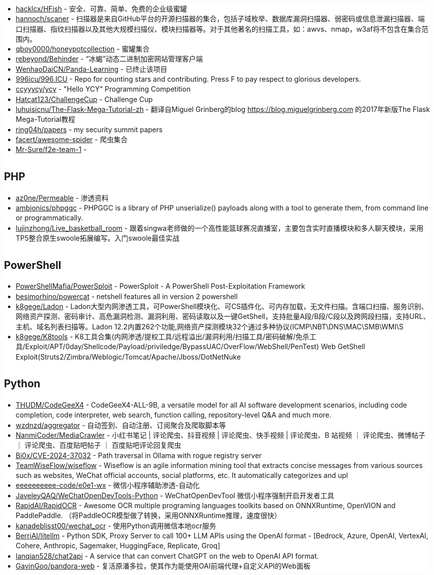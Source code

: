 - [hacklcx/HFish](https://github.com/hacklcx/HFish) - 安全、可靠、简单、免费的企业级蜜罐
- [hannoch/scaner](https://github.com/hannoch/scaner) - 扫描器是来自GitHub平台的开源扫描器的集合，包括子域枚举、数据库漏洞扫描器、弱密码或信息泄漏扫描器、端口扫描器、指纹扫描器以及其他大规模扫描仪、模块扫描器等。对于其他著名的扫描工具，如：awvs、nmap，w3af将不包含在集合范围内。
- [qboy0000/honeypotcollection](https://github.com/qboy0000/honeypotcollection) - 蜜罐集合
- [rebeyond/Behinder](https://github.com/rebeyond/Behinder) - “冰蝎”动态二进制加密网站管理客户端
- [WenhaoDaiCN/Panda-Learning](https://github.com/WenhaoDaiCN/Panda-Learning) - 已终止该项目
- [996icu/996.ICU](https://github.com/996icu/996.ICU) - Repo for counting stars and contributing. Press F to pay respect to glorious developers.
- [ccyyycy/ycy](https://github.com/ccyyycy/ycy) - "Hello YCY" Programming Competition
- [Hatcat123/ChallengeCup](https://github.com/Hatcat123/ChallengeCup) - Challenge Cup
- [luhuisicnu/The-Flask-Mega-Tutorial-zh](https://github.com/luhuisicnu/The-Flask-Mega-Tutorial-zh) - 翻译自Miguel Grinberg的blog https://blog.miguelgrinberg.com 的2017年新版The Flask Mega-Tutorial教程
- [ring04h/papers](https://github.com/ring04h/papers) - my security summit papers
- [facert/awesome-spider](https://github.com/facert/awesome-spider) - 爬虫集合
- [Mr-Sure/f2e-team-1](https://github.com/Mr-Sure/f2e-team-1) - 

## PHP 

- [az0ne/Permeable](https://github.com/az0ne/Permeable) - 渗透资料
- [ambionics/phpggc](https://github.com/ambionics/phpggc) - PHPGGC is a library of PHP unserialize() payloads along with a tool to generate them, from command line or programmatically.
- [lujinzhong/Live_basketball_room](https://github.com/lujinzhong/Live_basketball_room) - 跟着singwa老师做的一个高性能篮球赛况直播室，主要包含实时直播模块和多人聊天模块，采用TP5整合原生swoole拓展编写。入门swoole最佳实战

## PowerShell 

- [PowerShellMafia/PowerSploit](https://github.com/PowerShellMafia/PowerSploit) - PowerSploit - A PowerShell Post-Exploitation Framework
- [besimorhino/powercat](https://github.com/besimorhino/powercat) - netshell features all in version 2 powershell
- [k8gege/Ladon](https://github.com/k8gege/Ladon) - Ladon大型内网渗透工具，可PowerShell模块化、可CS插件化、可内存加载，无文件扫描。含端口扫描、服务识别、网络资产探测、密码审计、高危漏洞检测、漏洞利用、密码读取以及一键GetShell，支持批量A段/B段/C段以及跨网段扫描，支持URL、主机、域名列表扫描等。Ladon 12.2内置262个功能,网络资产探测模块32个通过多种协议(ICMP\NBT\DNS\MAC\SMB\WMI\S
- [k8gege/K8tools](https://github.com/k8gege/K8tools) - K8工具合集(内网渗透/提权工具/远程溢出/漏洞利用/扫描工具/密码破解/免杀工具/Exploit/APT/0day/Shellcode/Payload/priviledge/BypassUAC/OverFlow/WebShell/PenTest) Web GetShell Exploit(Struts2/Zimbra/Weblogic/Tomcat/Apache/Jboss/DotNetNuke

## Python 

- [THUDM/CodeGeeX4](https://github.com/THUDM/CodeGeeX4) - CodeGeeX4-ALL-9B, a versatile model for all AI software development scenarios, including code completion, code interpreter, web search, function calling, repository-level Q&A and much more.
- [wzdnzd/aggregator](https://github.com/wzdnzd/aggregator) - 自动签到、自动注册、订阅聚合及爬取脚本等
- [NanmiCoder/MediaCrawler](https://github.com/NanmiCoder/MediaCrawler) - 小红书笔记 | 评论爬虫、抖音视频 | 评论爬虫、快手视频 | 评论爬虫、B 站视频 ｜ 评论爬虫、微博帖子 ｜ 评论爬虫、百度贴吧帖子 ｜ 百度贴吧评论回复爬虫
- [Bi0x/CVE-2024-37032](https://github.com/Bi0x/CVE-2024-37032) - Path traversal in Ollama with rogue registry server
- [TeamWiseFlow/wiseflow](https://github.com/TeamWiseFlow/wiseflow) - Wiseflow is an agile information mining tool that extracts concise messages from various sources such as websites, WeChat official accounts, social platforms, etc. It automatically categorizes and upl
- [eeeeeeeeee-code/e0e1-wx](https://github.com/eeeeeeeeee-code/e0e1-wx) - 微信小程序辅助渗透-自动化
- [JaveleyQAQ/WeChatOpenDevTools-Python](https://github.com/JaveleyQAQ/WeChatOpenDevTools-Python) - WeChatOpenDevTool 微信小程序强制开启开发者工具
- [RapidAI/RapidOCR](https://github.com/RapidAI/RapidOCR) - Awesome OCR multiple programing languages toolkits based on ONNXRuntime, OpenVION and PaddlePaddle. （将PaddleOCR模型做了转换，采用ONNXRuntime推理，速度很快）
- [kanadeblisst00/wechat_ocr](https://github.com/kanadeblisst00/wechat_ocr) - 使用Python调用微信本地ocr服务
- [BerriAI/litellm](https://github.com/BerriAI/litellm) - Python SDK, Proxy Server to call 100+ LLM APIs using the OpenAI format - [Bedrock, Azure, OpenAI, VertexAI, Cohere, Anthropic, Sagemaker, HuggingFace, Replicate, Groq]
- [lanqian528/chat2api](https://github.com/lanqian528/chat2api) - A service that can convert ChatGPT on the web to OpenAI API format.
- [GavinGoo/pandora-web](https://github.com/GavinGoo/pandora-web) - 复活原潘多拉，使其作为能使用OAI前端代理+自定义API的Web面板